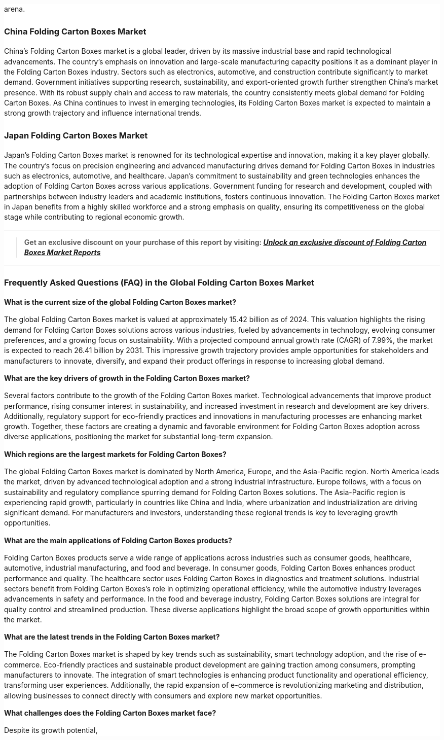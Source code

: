 arena.</p><h3>China Folding Carton Boxes Market</h3><p>China&rsquo;s Folding Carton Boxes market is a global leader, driven by its massive industrial base and rapid technological advancements. The country&rsquo;s emphasis on innovation and large-scale manufacturing capacity positions it as a dominant player in the Folding Carton Boxes industry. Sectors such as electronics, automotive, and construction contribute significantly to market demand. Government initiatives supporting research, sustainability, and export-oriented growth further strengthen China&rsquo;s market presence. With its robust supply chain and access to raw materials, the country consistently meets global demand for Folding Carton Boxes. As China continues to invest in emerging technologies, its Folding Carton Boxes market is expected to maintain a strong growth trajectory and influence international trends.</p><h3>Japan Folding Carton Boxes Market</h3><p>Japan&rsquo;s Folding Carton Boxes market is renowned for its technological expertise and innovation, making it a key player globally. The country&rsquo;s focus on precision engineering and advanced manufacturing drives demand for Folding Carton Boxes in industries such as electronics, automotive, and healthcare. Japan&rsquo;s commitment to sustainability and green technologies enhances the adoption of Folding Carton Boxes across various applications. Government funding for research and development, coupled with partnerships between industry leaders and academic institutions, fosters continuous innovation. The Folding Carton Boxes market in Japan benefits from a highly skilled workforce and a strong emphasis on quality, ensuring its competitiveness on the global stage while contributing to regional economic growth.</p><hr /><blockquote><p><strong>Get an exclusive discount on your purchase of this report by visiting: <em><a href="://marketresearchpulse.com/ask-for-discount/134353?utm_source=Github&amp;utm_medium=091">Unlock an exclusive discount of Folding Carton Boxes Market Reports</a></em>&nbsp;</strong></p></blockquote><hr /><h3>Frequently Asked Questions (FAQ) in the Global Folding Carton Boxes Market</h3><p><strong>What is the current size of the global Folding Carton Boxes market?</strong></p><p>The global Folding Carton Boxes market is valued at approximately 15.42 billion as of 2024. This valuation highlights the rising demand for Folding Carton Boxes solutions across various industries, fueled by advancements in technology, evolving consumer preferences, and a growing focus on sustainability. With a projected compound annual growth rate (CAGR) of 7.99%, the market is expected to reach 26.41 billion by 2031. This impressive growth trajectory provides ample opportunities for stakeholders and manufacturers to innovate, diversify, and expand their product offerings in response to increasing global demand.</p><p><strong>What are the key drivers of growth in the Folding Carton Boxes market?</strong></p><p>Several factors contribute to the growth of the Folding Carton Boxes market. Technological advancements that improve product performance, rising consumer interest in sustainability, and increased investment in research and development are key drivers. Additionally, regulatory support for eco-friendly practices and innovations in manufacturing processes are enhancing market growth. Together, these factors are creating a dynamic and favorable environment for Folding Carton Boxes adoption across diverse applications, positioning the market for substantial long-term expansion.</p><p><strong>Which regions are the largest markets for Folding Carton Boxes?</strong></p><p>The global Folding Carton Boxes market is dominated by North America, Europe, and the Asia-Pacific region. North America leads the market, driven by advanced technological adoption and a strong industrial infrastructure. Europe follows, with a focus on sustainability and regulatory compliance spurring demand for Folding Carton Boxes solutions. The Asia-Pacific region is experiencing rapid growth, particularly in countries like China and India, where urbanization and industrialization are driving significant demand. For manufacturers and investors, understanding these regional trends is key to leveraging growth opportunities.</p><p><strong>What are the main applications of Folding Carton Boxes products?</strong></p><p>Folding Carton Boxes products serve a wide range of applications across industries such as consumer goods, healthcare, automotive, industrial manufacturing, and food and beverage. In consumer goods, Folding Carton Boxes enhances product performance and quality. The healthcare sector uses Folding Carton Boxes in diagnostics and treatment solutions. Industrial sectors benefit from Folding Carton Boxes&rsquo;s role in optimizing operational efficiency, while the automotive industry leverages advancements in safety and performance. In the food and beverage industry, Folding Carton Boxes solutions are integral for quality control and streamlined production. These diverse applications highlight the broad scope of growth opportunities within the market.</p><p><strong>What are the latest trends in the Folding Carton Boxes market?</strong></p><p>The Folding Carton Boxes market is shaped by key trends such as sustainability, smart technology adoption, and the rise of e-commerce. Eco-friendly practices and sustainable product development are gaining traction among consumers, prompting manufacturers to innovate. The integration of smart technologies is enhancing product functionality and operational efficiency, transforming user experiences. Additionally, the rapid expansion of e-commerce is revolutionizing marketing and distribution, allowing businesses to connect directly with consumers and explore new market opportunities.</p><p><strong>What challenges does the Folding Carton Boxes market face?</strong></p><p>Despite its growth potential,